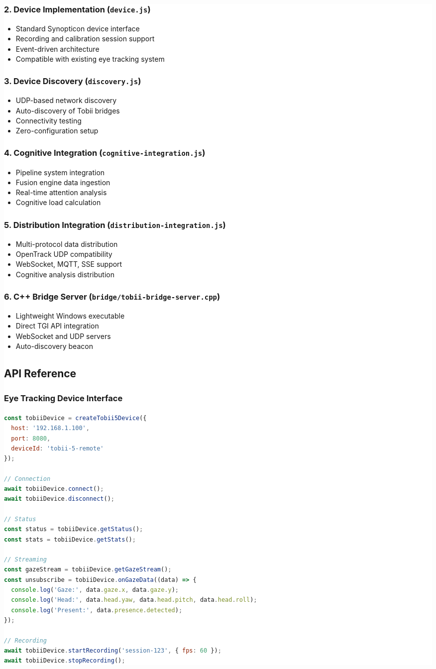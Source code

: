 ### 2. Device Implementation (`device.js`) 
- Standard Synopticon device interface
- Recording and calibration session support
- Event-driven architecture
- Compatible with existing eye tracking system

### 3. Device Discovery (`discovery.js`)
- UDP-based network discovery
- Auto-discovery of Tobii bridges
- Connectivity testing
- Zero-configuration setup

### 4. Cognitive Integration (`cognitive-integration.js`)
- Pipeline system integration
- Fusion engine data ingestion
- Real-time attention analysis
- Cognitive load calculation

### 5. Distribution Integration (`distribution-integration.js`)
- Multi-protocol data distribution
- OpenTrack UDP compatibility
- WebSocket, MQTT, SSE support
- Cognitive analysis distribution

### 6. C++ Bridge Server (`bridge/tobii-bridge-server.cpp`)
- Lightweight Windows executable
- Direct TGI API integration
- WebSocket and UDP servers
- Auto-discovery beacon

## API Reference

### Eye Tracking Device Interface

```javascript
const tobiiDevice = createTobii5Device({
  host: '192.168.1.100',
  port: 8080,
  deviceId: 'tobii-5-remote'
});

// Connection
await tobiiDevice.connect();
await tobiiDevice.disconnect();

// Status
const status = tobiiDevice.getStatus();
const stats = tobiiDevice.getStats();

// Streaming
const gazeStream = tobiiDevice.getGazeStream();
const unsubscribe = tobiiDevice.onGazeData((data) => {
  console.log('Gaze:', data.gaze.x, data.gaze.y);
  console.log('Head:', data.head.yaw, data.head.pitch, data.head.roll);
  console.log('Present:', data.presence.detected);
});

// Recording
await tobiiDevice.startRecording('session-123', { fps: 60 });
await tobiiDevice.stopRecording();

```